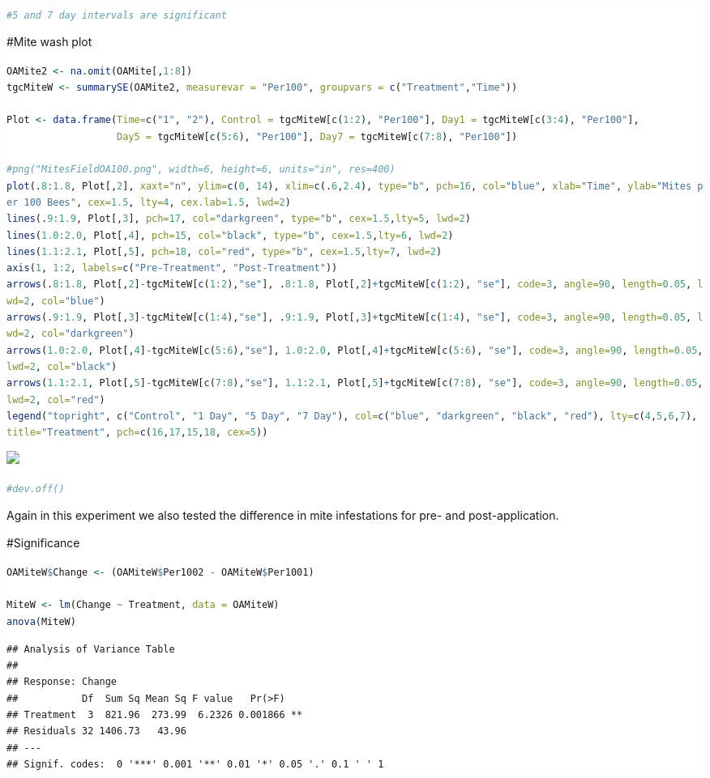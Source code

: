 ``` r
#5 and 7 day intervals are significant
```

\#Mite wash plot

``` r
OAMite2 <- na.omit(OAMite[,1:8])
tgcMiteW <- summarySE(OAMite2, measurevar = "Per100", groupvars = c("Treatment","Time"))

Plot <- data.frame(Time=c("1", "2"), Control = tgcMiteW[c(1:2), "Per100"], Day1 = tgcMiteW[c(3:4), "Per100"], 
                   Day5 = tgcMiteW[c(5:6), "Per100"], Day7 = tgcMiteW[c(7:8), "Per100"])

#png("MitesFieldOA100.png", width=6, height=6, units="in", res=400)
plot(.8:1.8, Plot[,2], xaxt="n", ylim=c(0, 14), xlim=c(.6,2.4), type="b", pch=16, col="blue", xlab="Time", ylab="Mites per 100 Bees", cex=1.5, lty=4, cex.lab=1.5, lwd=2)
lines(.9:1.9, Plot[,3], pch=17, col="darkgreen", type="b", cex=1.5,lty=5, lwd=2)
lines(1.0:2.0, Plot[,4], pch=15, col="black", type="b", cex=1.5,lty=6, lwd=2)
lines(1.1:2.1, Plot[,5], pch=18, col="red", type="b", cex=1.5,lty=7, lwd=2)
axis(1, 1:2, labels=c("Pre-Treatment", "Post-Treatment"))
arrows(.8:1.8, Plot[,2]-tgcMiteW[c(1:2),"se"], .8:1.8, Plot[,2]+tgcMiteW[c(1:2), "se"], code=3, angle=90, length=0.05, lwd=2, col="blue")
arrows(.9:1.9, Plot[,3]-tgcMiteW[c(1:4),"se"], .9:1.9, Plot[,3]+tgcMiteW[c(1:4), "se"], code=3, angle=90, length=0.05, lwd=2, col="darkgreen")
arrows(1.0:2.0, Plot[,4]-tgcMiteW[c(5:6),"se"], 1.0:2.0, Plot[,4]+tgcMiteW[c(5:6), "se"], code=3, angle=90, length=0.05, lwd=2, col="black")
arrows(1.1:2.1, Plot[,5]-tgcMiteW[c(7:8),"se"], 1.1:2.1, Plot[,5]+tgcMiteW[c(7:8), "se"], code=3, angle=90, length=0.05, lwd=2, col="red")
legend("topright", c("Control", "1 Day", "5 Day", "7 Day"), col=c("blue", "darkgreen", "black", "red"), lty=c(4,5,6,7), title="Treatment", pch=c(16,17,15,18, cex=5))
```

![](OAManuscript_files/figure-gfm/unnamed-chunk-18-1.png)

``` r
#dev.off()
```

Again in this experiment we also tested the difference in mite
infestations for pre- and post-application.

\#Significance

``` r
OAMiteW$Change <- (OAMiteW$Per1002 - OAMiteW$Per1001) 

MiteW <- lm(Change ~ Treatment, data = OAMiteW)
anova(MiteW)
```

    ## Analysis of Variance Table
    ## 
    ## Response: Change
    ##           Df  Sum Sq Mean Sq F value   Pr(>F)   
    ## Treatment  3  821.96  273.99  6.2326 0.001866 **
    ## Residuals 32 1406.73   43.96                    
    ## ---
    ## Signif. codes:  0 '***' 0.001 '**' 0.01 '*' 0.05 '.' 0.1 ' ' 1
